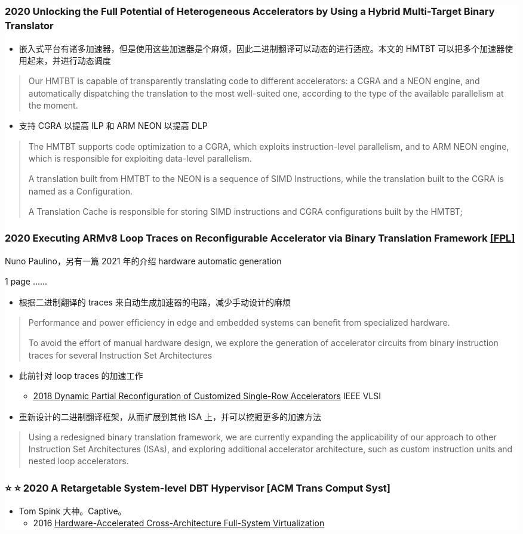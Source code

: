 

### 2020 Unlocking the Full Potential of Heterogeneous Accelerators by Using a Hybrid Multi-Target Binary Translator

- 嵌入式平台有诸多加速器，但是使用这些加速器是个麻烦，因此二进制翻译可以动态的进行适应。本文的 HMTBT 可以把多个加速器使用起来，并进行动态调度

> Our HMTBT is capable of transparently translating code to different accelerators: a CGRA and a NEON engine, and automatically dispatching the translation to the most well-suited one, according to the type of the available parallelism at the moment.

- 支持 CGRA 以提高 ILP 和 ARM NEON 以提高 DLP

> The HMTBT supports code optimization to a CGRA, which exploits instruction-level parallelism, and to ARM NEON engine, which is responsible for exploiting data-level parallelism.
>
> A translation built from HMTBT to the NEON is a sequence of SIMD Instructions, while the translation built to the CGRA is named as a Configuration.
>
> A Translation Cache is responsible for storing SIMD instructions and CGRA configurations built by the HMTBT;



### 2020 Executing ARMv8 Loop Traces on Reconfigurable Accelerator via Binary Translation Framework [[FPL]](https://ieeexplore.ieee.org/document/9221508)

Nuno Paulino，另有一篇 2021 年的介绍 hardware automatic generation

1 page ......

- 根据二进制翻译的 traces 来自动生成加速器的电路，减少手动设计的麻烦

> Performance and power efﬁciency in edge and embedded systems can beneﬁt from specialized hardware.
>
> To avoid the effort of manual hardware design, we explore the generation of accelerator circuits from binary instruction traces for several Instruction Set Architectures

- 此前针对 loop traces 的加速工作
  -  [2018 Dynamic Partial Reconfiguration of Customized Single-Row Accelerators](https://ieeexplore.ieee.org/document/8502926) IEEE VLSI

- 重新设计的二进制翻译框架，从而扩展到其他 ISA 上，并可以挖掘更多的加速方法

> Using a redesigned binary translation framework, we are currently expanding the applicability of our approach to other Instruction Set Architectures (ISAs), and exploring additional accelerator architecture, such as custom instruction units and nested loop accelerators.



### :star: :star: 2020 A Retargetable System-level DBT Hypervisor [ACM Trans Comput Syst]

- Tom Spink 大神。Captive。
  - 2016 [Hardware-Accelerated Cross-Architecture Full-System Virtualization](https://dl.acm.org/doi/10.1145/2996798)
